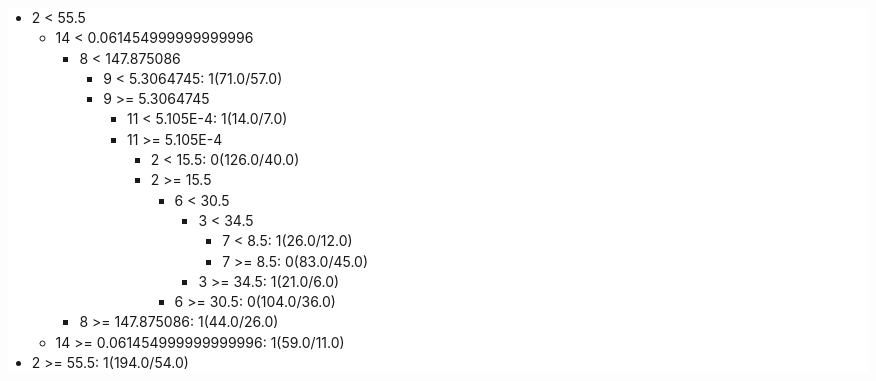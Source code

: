 * 2 < 55.5
	* 14 < 0.061454999999999996
		* 8 < 147.875086
			* 9 < 5.3064745: 1(71.0/57.0)
			* 9 >= 5.3064745
				* 11 < 5.105E-4: 1(14.0/7.0)
				* 11 >= 5.105E-4
					* 2 < 15.5: 0(126.0/40.0)
					* 2 >= 15.5
						* 6 < 30.5
							* 3 < 34.5
								* 7 < 8.5: 1(26.0/12.0)
								* 7 >= 8.5: 0(83.0/45.0)
							* 3 >= 34.5: 1(21.0/6.0)
						* 6 >= 30.5: 0(104.0/36.0)
		* 8 >= 147.875086: 1(44.0/26.0)
	* 14 >= 0.061454999999999996: 1(59.0/11.0)
* 2 >= 55.5: 1(194.0/54.0)


